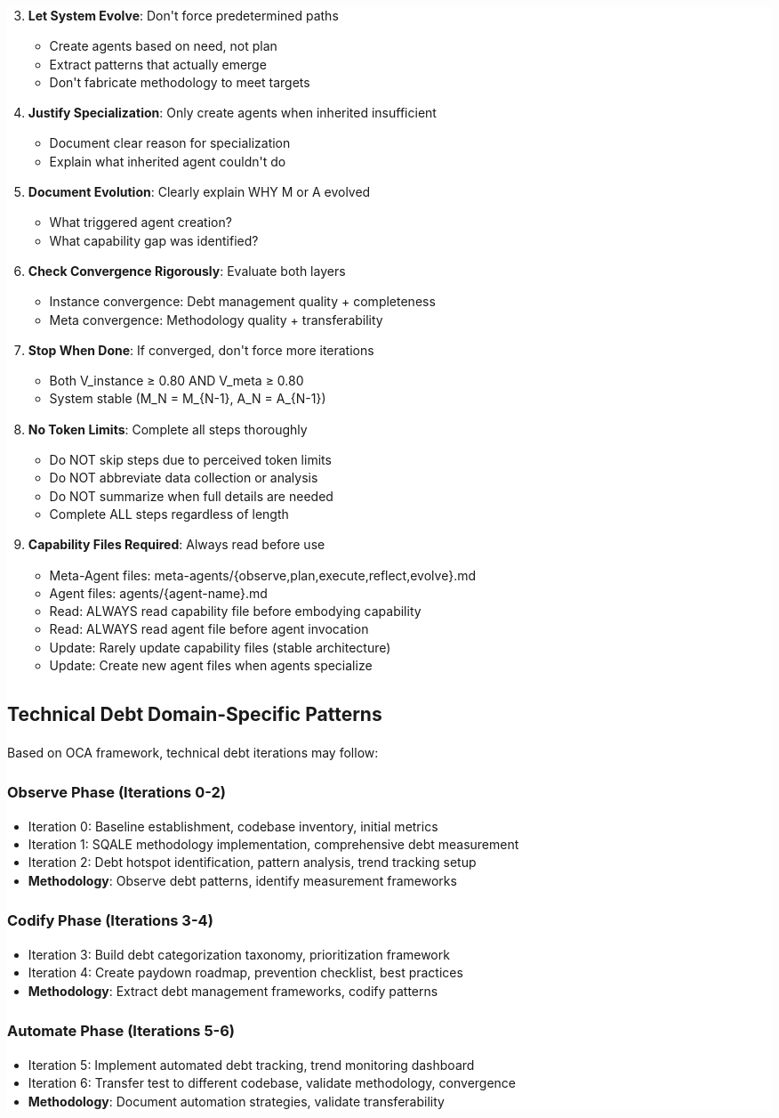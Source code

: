 3. **Let System Evolve**: Don't force predetermined paths
   - Create agents based on need, not plan
   - Extract patterns that actually emerge
   - Don't fabricate methodology to meet targets

4. **Justify Specialization**: Only create agents when inherited insufficient
   - Document clear reason for specialization
   - Explain what inherited agent couldn't do

5. **Document Evolution**: Clearly explain WHY M or A evolved
   - What triggered agent creation?
   - What capability gap was identified?

6. **Check Convergence Rigorously**: Evaluate both layers
   - Instance convergence: Debt management quality + completeness
   - Meta convergence: Methodology quality + transferability

7. **Stop When Done**: If converged, don't force more iterations
   - Both V_instance ≥ 0.80 AND V_meta ≥ 0.80
   - System stable (M_N = M_{N-1}, A_N = A_{N-1})

8. **No Token Limits**: Complete all steps thoroughly
   - Do NOT skip steps due to perceived token limits
   - Do NOT abbreviate data collection or analysis
   - Do NOT summarize when full details are needed
   - Complete ALL steps regardless of length

9. **Capability Files Required**: Always read before use
   - Meta-Agent files: meta-agents/{observe,plan,execute,reflect,evolve}.md
   - Agent files: agents/{agent-name}.md
   - Read: ALWAYS read capability file before embodying capability
   - Read: ALWAYS read agent file before agent invocation
   - Update: Rarely update capability files (stable architecture)
   - Update: Create new agent files when agents specialize

## Technical Debt Domain-Specific Patterns

Based on OCA framework, technical debt iterations may follow:

### Observe Phase (Iterations 0-2)
- Iteration 0: Baseline establishment, codebase inventory, initial metrics
- Iteration 1: SQALE methodology implementation, comprehensive debt measurement
- Iteration 2: Debt hotspot identification, pattern analysis, trend tracking setup
- **Methodology**: Observe debt patterns, identify measurement frameworks

### Codify Phase (Iterations 3-4)
- Iteration 3: Build debt categorization taxonomy, prioritization framework
- Iteration 4: Create paydown roadmap, prevention checklist, best practices
- **Methodology**: Extract debt management frameworks, codify patterns

### Automate Phase (Iterations 5-6)
- Iteration 5: Implement automated debt tracking, trend monitoring dashboard
- Iteration 6: Transfer test to different codebase, validate methodology, convergence
- **Methodology**: Document automation strategies, validate transferability
